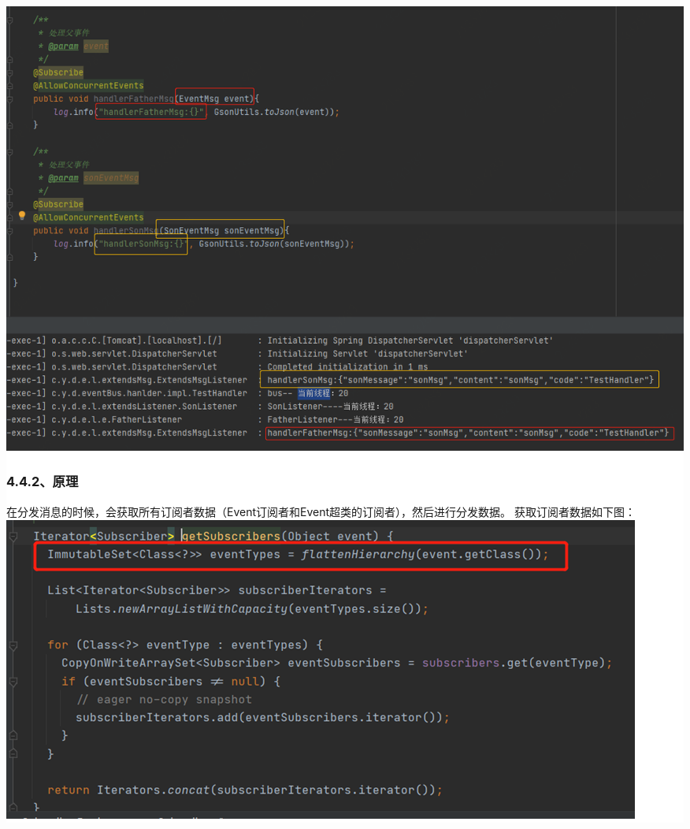 ![image.png](%E4%B8%80%E6%96%87%E8%AF%BB%E6%87%82Guava%20EventBus%EF%BC%88%E8%AE%A2%E9%98%85%E5%8F%91%E5%B8%83%E4%BA%8B%E4%BB%B6%EF%BC%89.resource/2023-02-03-15-51W7dZaJqQSckySbQ.png)

### 4.4.2、原理

在分发消息的时候，会获取所有订阅者数据（Event订阅者和Event超类的订阅者），然后进行分发数据。
获取订阅者数据如下图：
![image.png](%E4%B8%80%E6%96%87%E8%AF%BB%E6%87%82Guava%20EventBus%EF%BC%88%E8%AE%A2%E9%98%85%E5%8F%91%E5%B8%83%E4%BA%8B%E4%BB%B6%EF%BC%89.resource/2023-02-03-15-52iFTw6TT52nU9w52og.png)
